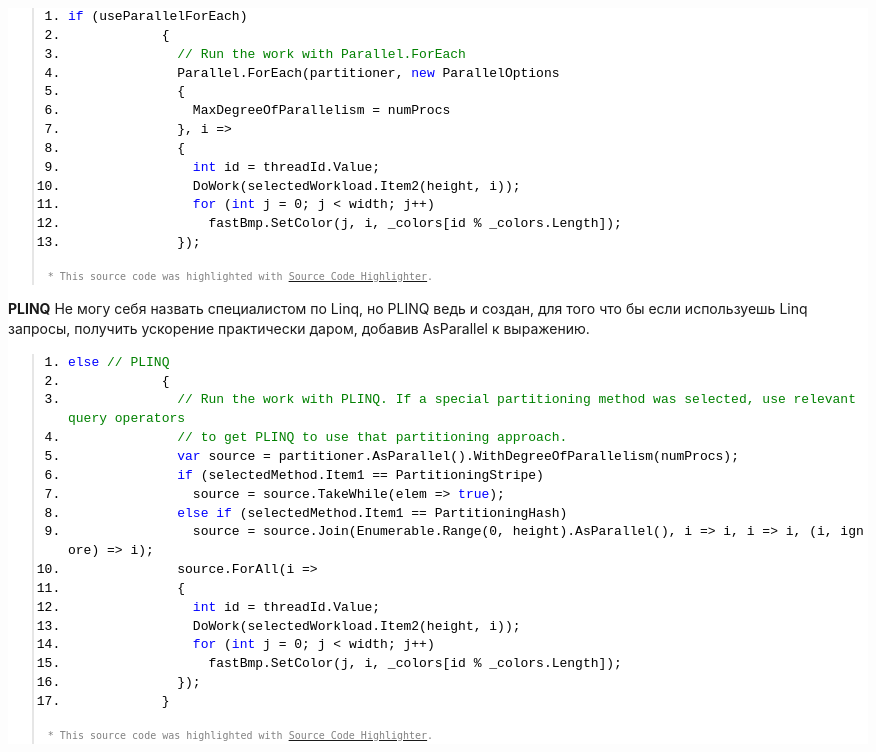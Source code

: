 <blockquote><code><font size="2" face="Courier New" color="black"><ol><li><font color="#0000ff">if</font> (useParallelForEach)</li><li>&nbsp;&nbsp;&nbsp;&nbsp;&nbsp;&nbsp;&nbsp;&nbsp;&nbsp;&nbsp;&nbsp;&nbsp;{</li><li>&nbsp;&nbsp;&nbsp;&nbsp;&nbsp;&nbsp;&nbsp;&nbsp;&nbsp;&nbsp;&nbsp;&nbsp;&nbsp;&nbsp;<font color="#008000">// Run the work with Parallel.ForEach</font></li><li>&nbsp;&nbsp;&nbsp;&nbsp;&nbsp;&nbsp;&nbsp;&nbsp;&nbsp;&nbsp;&nbsp;&nbsp;&nbsp;&nbsp;Parallel.ForEach(partitioner, <font color="#0000ff">new</font> ParallelOptions</li><li>&nbsp;&nbsp;&nbsp;&nbsp;&nbsp;&nbsp;&nbsp;&nbsp;&nbsp;&nbsp;&nbsp;&nbsp;&nbsp;&nbsp;{</li><li>&nbsp;&nbsp;&nbsp;&nbsp;&nbsp;&nbsp;&nbsp;&nbsp;&nbsp;&nbsp;&nbsp;&nbsp;&nbsp;&nbsp;&nbsp;&nbsp;MaxDegreeOfParallelism = numProcs</li><li>&nbsp;&nbsp;&nbsp;&nbsp;&nbsp;&nbsp;&nbsp;&nbsp;&nbsp;&nbsp;&nbsp;&nbsp;&nbsp;&nbsp;}, i =&#62;</li><li>&nbsp;&nbsp;&nbsp;&nbsp;&nbsp;&nbsp;&nbsp;&nbsp;&nbsp;&nbsp;&nbsp;&nbsp;&nbsp;&nbsp;{</li><li>&nbsp;&nbsp;&nbsp;&nbsp;&nbsp;&nbsp;&nbsp;&nbsp;&nbsp;&nbsp;&nbsp;&nbsp;&nbsp;&nbsp;&nbsp;&nbsp;<font color="#0000ff">int</font> id = threadId.Value;</li><li>&nbsp;&nbsp;&nbsp;&nbsp;&nbsp;&nbsp;&nbsp;&nbsp;&nbsp;&nbsp;&nbsp;&nbsp;&nbsp;&nbsp;&nbsp;&nbsp;DoWork(selectedWorkload.Item2(height, i));</li><li>&nbsp;&nbsp;&nbsp;&nbsp;&nbsp;&nbsp;&nbsp;&nbsp;&nbsp;&nbsp;&nbsp;&nbsp;&nbsp;&nbsp;&nbsp;&nbsp;<font color="#0000ff">for</font> (<font color="#0000ff">int</font> j = 0; j &#60; width; j++)</li><li>&nbsp;&nbsp;&nbsp;&nbsp;&nbsp;&nbsp;&nbsp;&nbsp;&nbsp;&nbsp;&nbsp;&nbsp;&nbsp;&nbsp;&nbsp;&nbsp;&nbsp;&nbsp;fastBmp.SetColor(j, i, _colors[id % _colors.Length]);</li><li>&nbsp;&nbsp;&nbsp;&nbsp;&nbsp;&nbsp;&nbsp;&nbsp;&nbsp;&nbsp;&nbsp;&nbsp;&nbsp;&nbsp;});</li></font></ol><font size="1" color="gray">* This source code was highlighted with <a href="http://virtser.net/blog/post/source-code-highlighter.aspx"><font size="1" color="gray">Source Code Highlighter</font></a>.</font></code></blockquote>

<b>PLINQ</b>
Не могу себя назвать специалистом по  Linq, но PLINQ ведь и создан, для того что бы если используешь Linq запросы, получить ускорение практически даром, добавив AsParallel к выражению. 

<blockquote><code><font size="2" face="Courier New" color="black"><ol><li><font color="#0000ff">else</font> <font color="#008000">// PLINQ</font></li><li>&nbsp;&nbsp;&nbsp;&nbsp;&nbsp;&nbsp;&nbsp;&nbsp;&nbsp;&nbsp;&nbsp;&nbsp;{</li><li>&nbsp;&nbsp;&nbsp;&nbsp;&nbsp;&nbsp;&nbsp;&nbsp;&nbsp;&nbsp;&nbsp;&nbsp;&nbsp;&nbsp;<font color="#008000">// Run the work with PLINQ.&nbsp;If a special partitioning method was selected, use relevant query operators</font></li><li>&nbsp;&nbsp;&nbsp;&nbsp;&nbsp;&nbsp;&nbsp;&nbsp;&nbsp;&nbsp;&nbsp;&nbsp;&nbsp;&nbsp;<font color="#008000">// to get PLINQ to use that partitioning approach.</font></li><li>&nbsp;&nbsp;&nbsp;&nbsp;&nbsp;&nbsp;&nbsp;&nbsp;&nbsp;&nbsp;&nbsp;&nbsp;&nbsp;&nbsp;<font color="#0000ff">var</font> source = partitioner.AsParallel().WithDegreeOfParallelism(numProcs);</li><li>&nbsp;&nbsp;&nbsp;&nbsp;&nbsp;&nbsp;&nbsp;&nbsp;&nbsp;&nbsp;&nbsp;&nbsp;&nbsp;&nbsp;<font color="#0000ff">if</font> (selectedMethod.Item1 == PartitioningStripe)</li><li>&nbsp;&nbsp;&nbsp;&nbsp;&nbsp;&nbsp;&nbsp;&nbsp;&nbsp;&nbsp;&nbsp;&nbsp;&nbsp;&nbsp;&nbsp;&nbsp;source = source.TakeWhile(elem =&#62; <font color="#0000ff">true</font>);</li><li>&nbsp;&nbsp;&nbsp;&nbsp;&nbsp;&nbsp;&nbsp;&nbsp;&nbsp;&nbsp;&nbsp;&nbsp;&nbsp;&nbsp;<font color="#0000ff">else</font> <font color="#0000ff">if</font> (selectedMethod.Item1 == PartitioningHash)</li><li>&nbsp;&nbsp;&nbsp;&nbsp;&nbsp;&nbsp;&nbsp;&nbsp;&nbsp;&nbsp;&nbsp;&nbsp;&nbsp;&nbsp;&nbsp;&nbsp;source = source.Join(Enumerable.Range(0, height).AsParallel(), i =&#62; i, i =&#62; i, (i, ignore) =&#62; i);</li><li>&nbsp;&nbsp;&nbsp;&nbsp;&nbsp;&nbsp;&nbsp;&nbsp;&nbsp;&nbsp;&nbsp;&nbsp;&nbsp;&nbsp;source.ForAll(i =&#62;</li><li>&nbsp;&nbsp;&nbsp;&nbsp;&nbsp;&nbsp;&nbsp;&nbsp;&nbsp;&nbsp;&nbsp;&nbsp;&nbsp;&nbsp;{</li><li>&nbsp;&nbsp;&nbsp;&nbsp;&nbsp;&nbsp;&nbsp;&nbsp;&nbsp;&nbsp;&nbsp;&nbsp;&nbsp;&nbsp;&nbsp;&nbsp;<font color="#0000ff">int</font> id = threadId.Value;</li><li>&nbsp;&nbsp;&nbsp;&nbsp;&nbsp;&nbsp;&nbsp;&nbsp;&nbsp;&nbsp;&nbsp;&nbsp;&nbsp;&nbsp;&nbsp;&nbsp;DoWork(selectedWorkload.Item2(height, i));</li><li>&nbsp;&nbsp;&nbsp;&nbsp;&nbsp;&nbsp;&nbsp;&nbsp;&nbsp;&nbsp;&nbsp;&nbsp;&nbsp;&nbsp;&nbsp;&nbsp;<font color="#0000ff">for</font> (<font color="#0000ff">int</font> j = 0; j &#60; width; j++)</li><li>&nbsp;&nbsp;&nbsp;&nbsp;&nbsp;&nbsp;&nbsp;&nbsp;&nbsp;&nbsp;&nbsp;&nbsp;&nbsp;&nbsp;&nbsp;&nbsp;&nbsp;&nbsp;fastBmp.SetColor(j, i, _colors[id % _colors.Length]);</li><li>&nbsp;&nbsp;&nbsp;&nbsp;&nbsp;&nbsp;&nbsp;&nbsp;&nbsp;&nbsp;&nbsp;&nbsp;&nbsp;&nbsp;});</li><li>&nbsp;&nbsp;&nbsp;&nbsp;&nbsp;&nbsp;&nbsp;&nbsp;&nbsp;&nbsp;&nbsp;&nbsp;}</li></font></ol><font size="1" color="gray">* This source code was highlighted with <a href="http://virtser.net/blog/post/source-code-highlighter.aspx"><font size="1" color="gray">Source Code Highlighter</font></a>.</font></code></blockquote>
